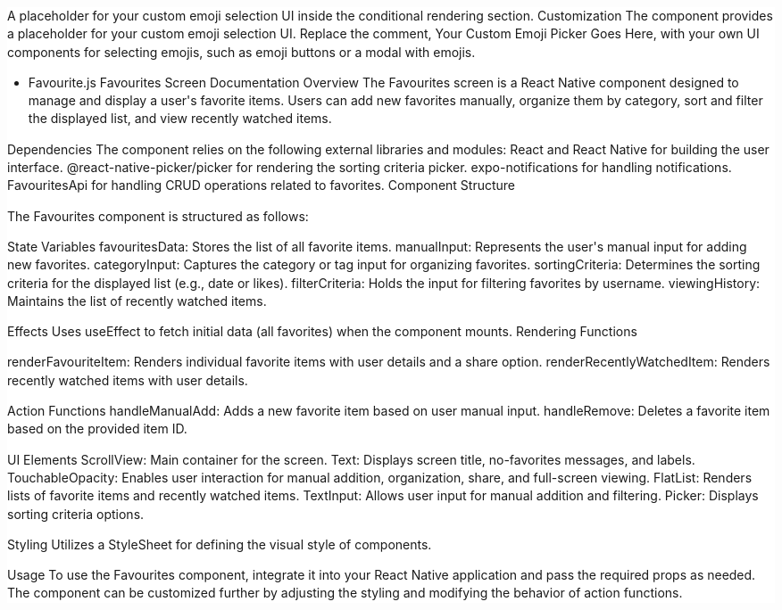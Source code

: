 A placeholder for your custom emoji selection UI inside the conditional rendering section.
Customization
The component provides a placeholder for your custom emoji selection UI. Replace the comment, Your Custom Emoji Picker Goes Here, with your own UI components for selecting emojis, such as emoji buttons or a modal with emojis.

- Favourite.js 
Favourites Screen Documentation
Overview
The Favourites screen is a React Native component designed to manage and display a user's favorite items. Users can add new favorites manually, organize them by category, sort and filter the displayed list, and view recently watched items.

Dependencies
The component relies on the following external libraries and modules:
React and React Native for building the user interface.
@react-native-picker/picker for rendering the sorting criteria picker.
expo-notifications for handling notifications.
FavouritesApi for handling CRUD operations related to favorites.
Component Structure


The Favourites component is structured as follows:

State Variables
favouritesData: Stores the list of all favorite items.
manualInput: Represents the user's manual input for adding new favorites.
categoryInput: Captures the category or tag input for organizing favorites.
sortingCriteria: Determines the sorting criteria for the displayed list (e.g., date or likes).
filterCriteria: Holds the input for filtering favorites by username.
viewingHistory: Maintains the list of recently watched items.

Effects
Uses useEffect to fetch initial data (all favorites) when the component mounts.
Rendering Functions

renderFavouriteItem: Renders individual favorite items with user details and a share option.
renderRecentlyWatchedItem: Renders recently watched items with user details.

Action Functions
handleManualAdd: Adds a new favorite item based on user manual input.
handleRemove: Deletes a favorite item based on the provided item ID.

UI Elements
ScrollView: Main container for the screen.
Text: Displays screen title, no-favorites messages, and labels.
TouchableOpacity: Enables user interaction for manual addition, organization, share, and full-screen viewing.
FlatList: Renders lists of favorite items and recently watched items.
TextInput: Allows user input for manual addition and filtering.
Picker: Displays sorting criteria options.

Styling
Utilizes a StyleSheet for defining the visual style of components.

Usage
To use the Favourites component, integrate it into your React Native application and pass the required props as needed. The component can be customized further by adjusting the styling and modifying the behavior of action functions.
